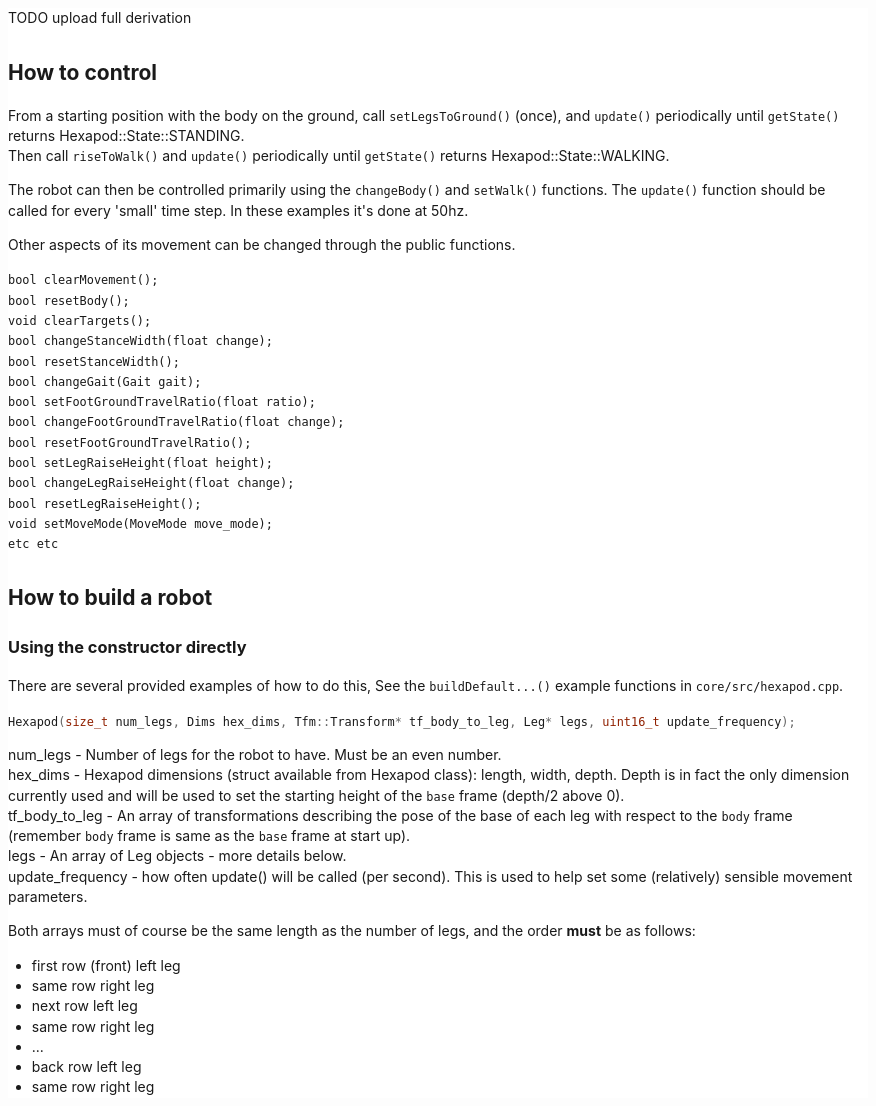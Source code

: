 TODO upload full derivation


## How to control
From a starting position with the body on the ground, call `setLegsToGround()` (once), and `update()` periodically until `getState()` returns Hexapod::State::STANDING.  
Then call `riseToWalk()` and `update()` periodically until `getState()` returns Hexapod::State::WALKING.  

The robot can then be controlled primarily using the `changeBody()` and `setWalk()` functions. The `update()` function should be called for every 'small' time step. In these examples it's done at 50hz.  

Other aspects of its movement can be changed through the public functions.  

```
bool clearMovement();
bool resetBody();
void clearTargets();
bool changeStanceWidth(float change);
bool resetStanceWidth();
bool changeGait(Gait gait);
bool setFootGroundTravelRatio(float ratio);
bool changeFootGroundTravelRatio(float change);
bool resetFootGroundTravelRatio();
bool setLegRaiseHeight(float height);
bool changeLegRaiseHeight(float change);
bool resetLegRaiseHeight();
void setMoveMode(MoveMode move_mode);
etc etc
```

## How to build a robot
### Using the constructor directly
There are several provided examples of how to do this, See the `buildDefault...()` example functions in `core/src/hexapod.cpp`.  

```c++
Hexapod(size_t num_legs, Dims hex_dims, Tfm::Transform* tf_body_to_leg, Leg* legs, uint16_t update_frequency);
```
num_legs - Number of legs for the robot to have. Must be an even number.  
hex_dims - Hexapod dimensions (struct available from Hexapod class): length, width, depth. Depth is in fact the only dimension currently used and will be used to set the starting height of the `base` frame (depth/2 above 0).  
tf_body_to_leg - An array of transformations describing the pose of the base of each leg with respect to the `body` frame (remember `body` frame is same as the `base` frame at start up).  
legs - An array of Leg objects - more details below.  
update_frequency - how often update() will be called (per second). This is used to help set some (relatively) sensible movement parameters.  

Both arrays must of course be the same length as the number of legs, and the order **must** be as follows:  
 - first row (front) left leg
 - same row right leg
 - next row left leg
 - same row right leg
 - ...
 - back row left leg
 - same row right leg
